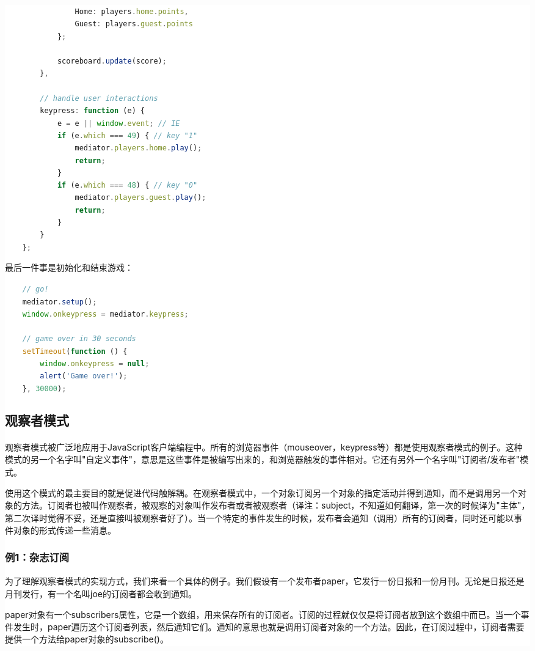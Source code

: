```js
                Home: players.home.points,
                Guest: players.guest.points
            };

            scoreboard.update(score);
        },

        // handle user interactions
        keypress: function (e) {
            e = e || window.event; // IE
            if (e.which === 49) { // key "1"
                mediator.players.home.play();
                return;
            }
            if (e.which === 48) { // key "0"
                mediator.players.guest.play();
                return;
            }
        }
    };
```

最后一件事是初始化和结束游戏：

```js
    // go!
    mediator.setup();
    window.onkeypress = mediator.keypress;

    // game over in 30 seconds
    setTimeout(function () {
        window.onkeypress = null;
        alert('Game over!');
    }, 30000);
```

<a name="a20"></a>

## 观察者模式
观察者模式被广泛地应用于JavaScript客户端编程中。所有的浏览器事件（mouseover，keypress等）都是使用观察者模式的例子。这种模式的另一个名字叫"自定义事件"，意思是这些事件是被编写出来的，和浏览器触发的事件相对。它还有另外一个名字叫"订阅者/发布者"模式。

使用这个模式的最主要目的就是促进代码触解耦。在观察者模式中，一个对象订阅另一个对象的指定活动并得到通知，而不是调用另一个对象的方法。订阅者也被叫作观察者，被观察的对象叫作发布者或者被观察者（译注：subject，不知道如何翻译，第一次的时候译为"主体"，第二次译时觉得不妥，还是直接叫被观察者好了）。当一个特定的事件发生的时候，发布者会通知（调用）所有的订阅者，同时还可能以事件对象的形式传递一些消息。

<a name="a21"></a>

### 例1：杂志订阅
为了理解观察者模式的实现方式，我们来看一个具体的例子。我们假设有一个发布者paper，它发行一份日报和一份月刊。无论是日报还是月刊发行，有一个名叫joe的订阅者都会收到通知。

paper对象有一个subscribers属性，它是一个数组，用来保存所有的订阅者。订阅的过程就仅仅是将订阅者放到这个数组中而已。当一个事件发生时，paper遍历这个订阅者列表，然后通知它们。通知的意思也就是调用订阅者对象的一个方法。因此，在订阅过程中，订阅者需要提供一个方法给paper对象的subscribe()。
